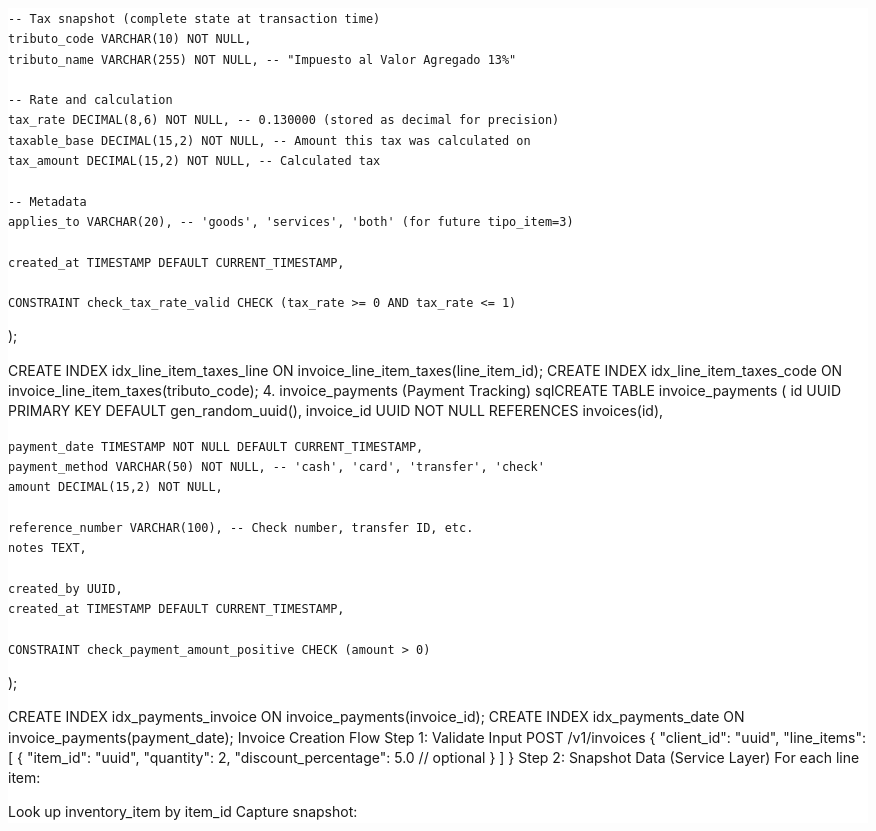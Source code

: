     -- Tax snapshot (complete state at transaction time)
    tributo_code VARCHAR(10) NOT NULL,
    tributo_name VARCHAR(255) NOT NULL, -- "Impuesto al Valor Agregado 13%"
    
    -- Rate and calculation
    tax_rate DECIMAL(8,6) NOT NULL, -- 0.130000 (stored as decimal for precision)
    taxable_base DECIMAL(15,2) NOT NULL, -- Amount this tax was calculated on
    tax_amount DECIMAL(15,2) NOT NULL, -- Calculated tax
    
    -- Metadata
    applies_to VARCHAR(20), -- 'goods', 'services', 'both' (for future tipo_item=3)
    
    created_at TIMESTAMP DEFAULT CURRENT_TIMESTAMP,
    
    CONSTRAINT check_tax_rate_valid CHECK (tax_rate >= 0 AND tax_rate <= 1)
);

CREATE INDEX idx_line_item_taxes_line ON invoice_line_item_taxes(line_item_id);
CREATE INDEX idx_line_item_taxes_code ON invoice_line_item_taxes(tributo_code);
4. invoice_payments (Payment Tracking)
sqlCREATE TABLE invoice_payments (
    id UUID PRIMARY KEY DEFAULT gen_random_uuid(),
    invoice_id UUID NOT NULL REFERENCES invoices(id),
    
    payment_date TIMESTAMP NOT NULL DEFAULT CURRENT_TIMESTAMP,
    payment_method VARCHAR(50) NOT NULL, -- 'cash', 'card', 'transfer', 'check'
    amount DECIMAL(15,2) NOT NULL,
    
    reference_number VARCHAR(100), -- Check number, transfer ID, etc.
    notes TEXT,
    
    created_by UUID,
    created_at TIMESTAMP DEFAULT CURRENT_TIMESTAMP,
    
    CONSTRAINT check_payment_amount_positive CHECK (amount > 0)
);

CREATE INDEX idx_payments_invoice ON invoice_payments(invoice_id);
CREATE INDEX idx_payments_date ON invoice_payments(payment_date);
Invoice Creation Flow
Step 1: Validate Input
POST /v1/invoices
{
  "client_id": "uuid",
  "line_items": [
    {
      "item_id": "uuid",
      "quantity": 2,
      "discount_percentage": 5.0  // optional
    }
  ]
}
Step 2: Snapshot Data (Service Layer)
For each line item:

Look up inventory_item by item_id
Capture snapshot:
